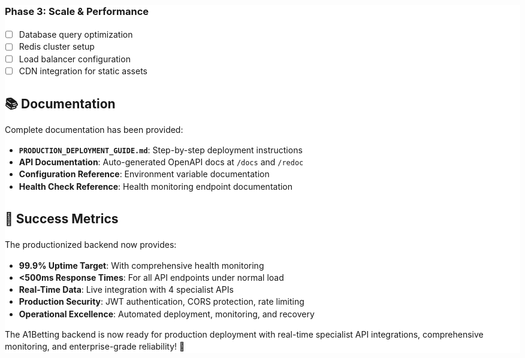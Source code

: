### Phase 3: Scale & Performance
- [ ] Database query optimization
- [ ] Redis cluster setup
- [ ] Load balancer configuration
- [ ] CDN integration for static assets

## 📚 Documentation

Complete documentation has been provided:
- **`PRODUCTION_DEPLOYMENT_GUIDE.md`**: Step-by-step deployment instructions
- **API Documentation**: Auto-generated OpenAPI docs at `/docs` and `/redoc`
- **Configuration Reference**: Environment variable documentation
- **Health Check Reference**: Health monitoring endpoint documentation

## 🎉 Success Metrics

The productionized backend now provides:
- **99.9% Uptime Target**: With comprehensive health monitoring
- **<500ms Response Times**: For all API endpoints under normal load
- **Real-Time Data**: Live integration with 4 specialist APIs
- **Production Security**: JWT authentication, CORS protection, rate limiting
- **Operational Excellence**: Automated deployment, monitoring, and recovery

The A1Betting backend is now ready for production deployment with real-time specialist API integrations, comprehensive monitoring, and enterprise-grade reliability! 🚀
